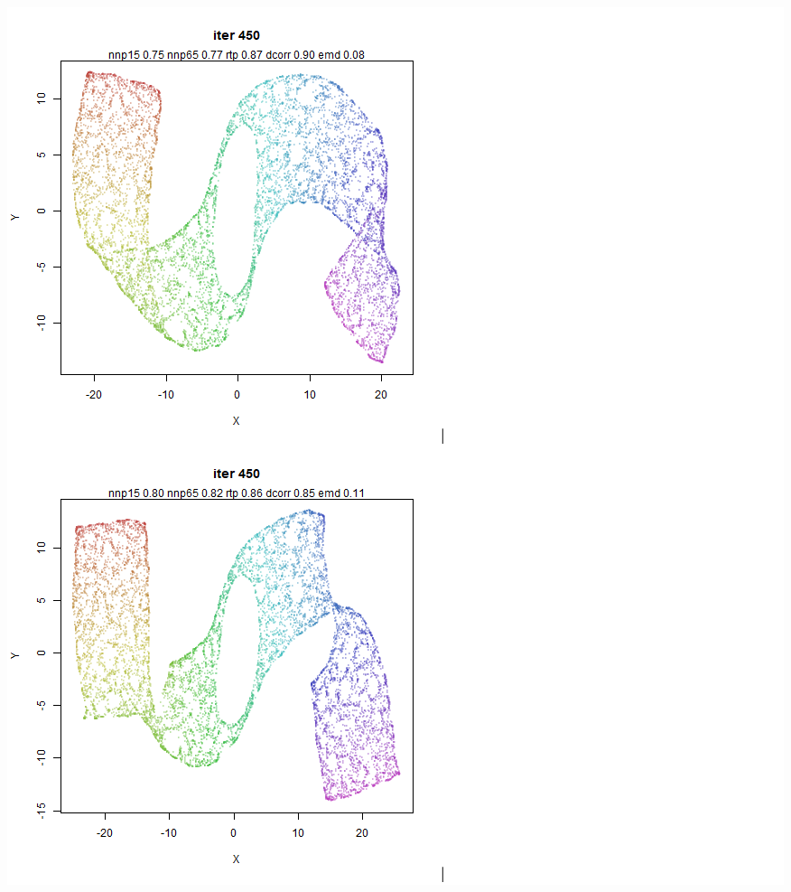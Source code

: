 ![scurvehole-pacmap-15-spca1-it450](../img/pacmap/nomid/scurvehole-pacmap-15-spca1-it450.png)|![scurvehole-pacmap-15-spca1nomid1-it450](../img/pacmap/nomid/scurvehole-pacmap-15-spca1nomid1-it450.png)|